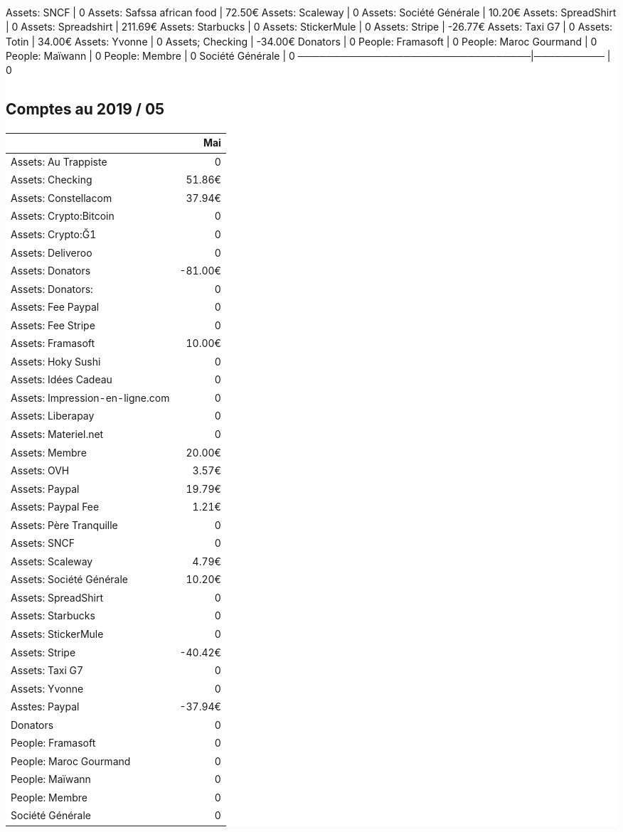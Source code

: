  Assets: SNCF                    |        0
 Assets: Safssa african food     |   72.50€
 Assets: Scaleway                |        0
 Assets: Société Générale        |   10.20€
 Assets: SpreadShirt             |        0
 Assets: Spreadshirt             |  211.69€
 Assets: Starbucks               |        0
 Assets: StickerMule             |        0
 Assets: Stripe                  |  -26.77€
 Assets: Taxi G7                 |        0
 Assets: Totin                   |   34.00€
 Assets: Yvonne                  |        0
 Assets; Checking                |  -34.00€
 Donators                        |        0
 People: Framasoft               |        0
 People: Maroc Gourmand          |        0
 People: Maïwann                 |        0
 People: Membre                  |        0
 Société Générale                |        0
─────────────────────────────────|──────────
                                 |        0

## Comptes au 2019 / 05

|    | **Mai**|
|:---|---:|
 Assets: Au Trappiste           |       0
 Assets: Checking               |  51.86€
 Assets: Constellacom           |  37.94€
 Assets: Crypto:Bitcoin         |       0
 Assets: Crypto:Ğ1              |       0
 Assets: Deliveroo              |       0
 Assets: Donators               | -81.00€
 Assets: Donators:              |       0
 Assets: Fee Paypal             |       0
 Assets: Fee Stripe             |       0
 Assets: Framasoft              |  10.00€
 Assets: Hoky Sushi             |       0
 Assets: Idées Cadeau           |       0
 Assets: Impression-en-ligne.com|       0
 Assets: Liberapay              |       0
 Assets: Materiel.net           |       0
 Assets: Membre                 |  20.00€
 Assets: OVH                    |   3.57€
 Assets: Paypal                 |  19.79€
 Assets: Paypal Fee             |   1.21€
 Assets: Père Tranquille        |       0
 Assets: SNCF                   |       0
 Assets: Scaleway               |   4.79€
 Assets: Société Générale       |  10.20€
 Assets: SpreadShirt            |       0
 Assets: Starbucks              |       0
 Assets: StickerMule            |       0
 Assets: Stripe                 | -40.42€
 Assets: Taxi G7                |       0
 Assets: Yvonne                 |       0
 Asstes: Paypal                 | -37.94€
 Donators                       |       0
 People: Framasoft              |       0
 People: Maroc Gourmand         |       0
 People: Maïwann                |       0
 People: Membre                 |       0
 Société Générale               |       0